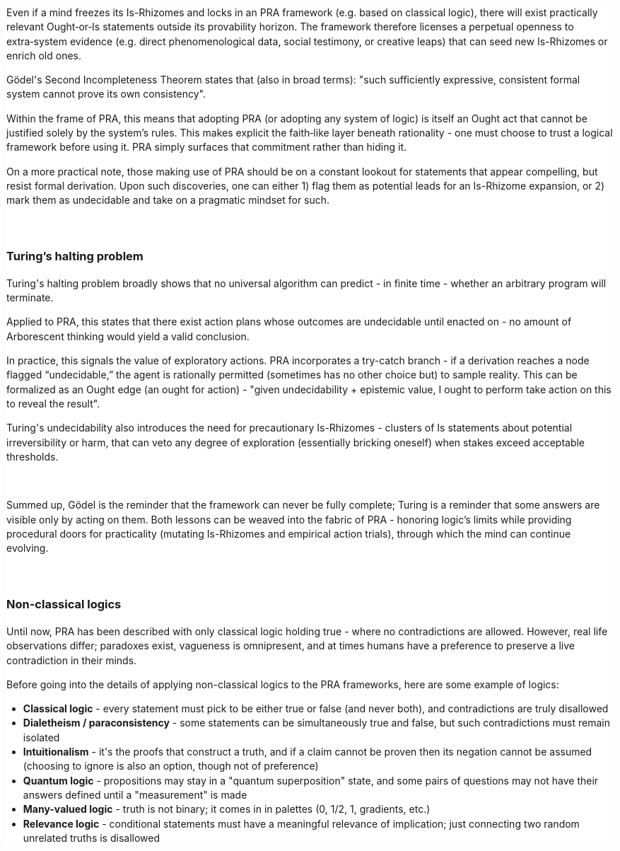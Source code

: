 Even if a mind freezes its Is-Rhizomes and locks in an PRA framework (e.g. based on classical logic), there will exist practically relevant Ought‑or‑Is statements outside its provability horizon. The framework therefore licenses a perpetual openness to extra‑system evidence (e.g. direct phenomenological data, social testimony, or creative leaps) that can seed new Is-Rhizomes or enrich old ones. 

Gödel's Second Incompleteness Theorem states that (also in broad terms): "such sufficiently expressive, consistent formal system cannot prove its own consistency". 

Within the frame of PRA, this means that adopting PRA (or adopting any system of logic) is itself an Ought act that cannot be justified solely by the system’s rules. This makes explicit the faith‑like layer beneath rationality - one must choose to trust a logical framework before using it. PRA simply surfaces that commitment rather than hiding it. 

On a more practical note, those making use of PRA should be on a constant lookout for statements that appear compelling, but resist formal derivation. Upon such discoveries, one can either 1) flag them as potential leads for an Is-Rhizome expansion, or 2) mark them as undecidable and take on a pragmatic mindset for such. 

&nbsp;
### Turing’s halting problem

Turing's halting problem broadly shows that no universal algorithm can predict - in finite time - whether an arbitrary program will terminate. 

Applied to PRA, this states that there exist action plans whose outcomes are undecidable until enacted on - no amount of Arborescent thinking would yield a valid conclusion. 

In practice, this signals the value of exploratory actions. PRA incorporates a try-catch branch - if a derivation reaches a node flagged “undecidable,” the agent is rationally permitted (sometimes has no other choice but) to sample reality. This can be formalized as an Ought edge (an ought for action) - "given undecidability + epistemic value, I ought to perform take action on this to reveal the result". 

Turing's undecidability also introduces the need for precautionary Is-Rhizomes - clusters of Is statements about potential irreversibility or harm, that can veto any degree of exploration (essentially bricking oneself) when stakes exceed acceptable thresholds. 

&nbsp;

Summed up, Gödel is the reminder that the framework can never be fully complete; Turing is a reminder that some answers are visible only by acting on them. Both lessons can be weaved into the fabric of PRA - honoring logic’s limits while providing procedural doors for practicality (mutating Is-Rhizomes and empirical action trials), through which the mind can continue evolving. 

&nbsp;
### Non-classical logics

Until now, PRA has been described with only classical logic holding true - where no contradictions are allowed. However, real life observations differ; paradoxes exist, vagueness is omnipresent, and at times humans have a preference to preserve a live contradiction in their minds. 

Before going into the details of applying non-classical logics to the PRA frameworks, here are some example of logics: 
- **Classical logic** - every statement must pick to be either true or false (and never both), and contradictions are truly disallowed
- **Dialetheism / paraconsistency** - some statements can be simultaneously true and false, but such contradictions must remain isolated
- **Intuitionalism** - it's the proofs that construct a truth, and if a claim cannot be proven then its negation cannot be assumed (choosing to ignore is also an option, though not of preference) 
- **Quantum logic** - propositions may stay in a "quantum superposition" state, and some pairs of questions may not have their answers defined until a "measurement" is made
- **Many-valued logic** - truth is not binary; it comes in in palettes (0, 1/2, 1, gradients, etc.) 
- **Relevance logic** - conditional statements must have a meaningful relevance of implication; just connecting two random unrelated truths is disallowed 
